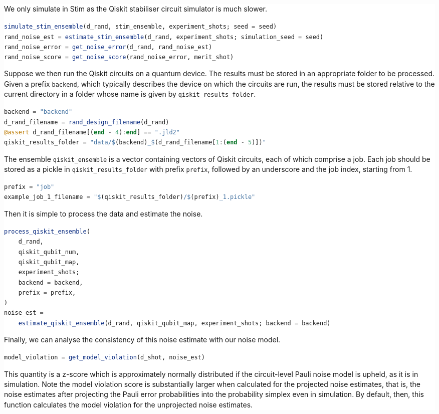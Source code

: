 We only simulate in Stim as the Qiskit stabiliser circuit simulator is much slower.

```julia
simulate_stim_ensemble(d_rand, stim_ensemble, experiment_shots; seed = seed)
rand_noise_est = estimate_stim_ensemble(d_rand, experiment_shots; simulation_seed = seed)
rand_noise_error = get_noise_error(d_rand, rand_noise_est)
rand_noise_score = get_noise_score(rand_noise_error, merit_shot)
```

Suppose we then run the Qiskit circuits on a quantum device.
The results must be stored in an appropriate folder to be processed.
Given a prefix `backend`, which typically describes the device on which the circuits are run, the results must be stored relative to the current directory in a folder whose name is given by `qiskit_results_folder`.

```julia
backend = "backend"
d_rand_filename = rand_design_filename(d_rand)
@assert d_rand_filename[(end - 4):end] == ".jld2"
qiskit_results_folder = "data/$(backend)_$(d_rand_filename[1:(end - 5)])"
```

The ensemble `qiskit_ensemble` is a vector containing vectors of Qiskit circuits, each of which comprise a job.
Each job should be stored as a pickle in `qiskit_results_folder` with prefix `prefix`, followed by an underscore and the job index, starting from 1.

```julia
prefix = "job"
example_job_1_filename = "$(qiskit_results_folder)/$(prefix)_1.pickle"
```

Then it is simple to process the data and estimate the noise.

```julia
process_qiskit_ensemble(
    d_rand,
    qiskit_qubit_num,
    qiskit_qubit_map,
    experiment_shots;
    backend = backend,
    prefix = prefix,
)
noise_est =
    estimate_qiskit_ensemble(d_rand, qiskit_qubit_map, experiment_shots; backend = backend)
```

Finally, we can analyse the consistency of this noise estimate with our noise model.

```julia
model_violation = get_model_violation(d_shot, noise_est)
```

This quantity is a z-score which is approximately normally distributed if the circuit-level Pauli noise model is upheld, as it is in simulation.
Note the model violation score is substantially larger when calculated for the projected noise estimates, that is, the noise estimates after projecting the Pauli error probabilities into the probability simplex even in simulation.
By default, then, this function calculates the model violation for the unprojected noise estimates.
